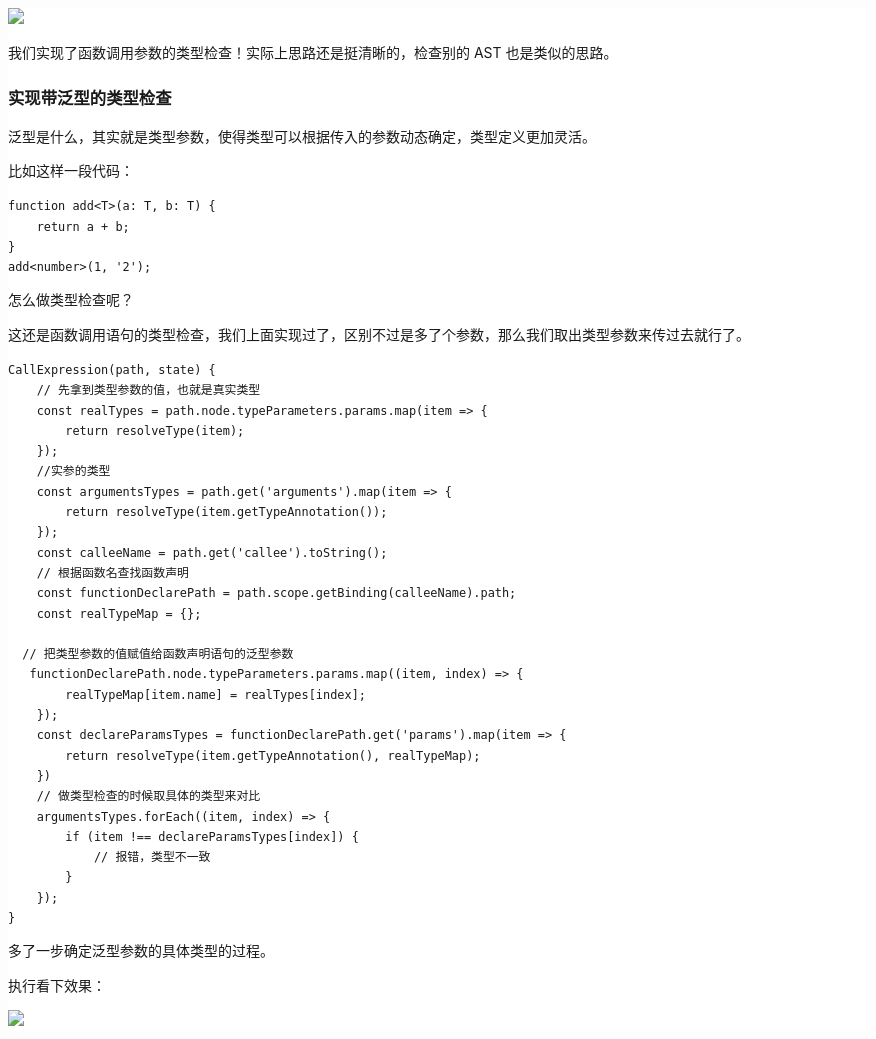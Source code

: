 ![](https://p6-juejin.byteimg.com/tos-cn-i-k3u1fbpfcp/be28b2a2b76f4587ade7f6caf5d6144c~tplv-k3u1fbpfcp-watermark.image)

我们实现了函数调用参数的类型检查！实际上思路还是挺清晰的，检查别的 AST 也是类似的思路。

### 实现带泛型的类型检查

泛型是什么，其实就是类型参数，使得类型可以根据传入的参数动态确定，类型定义更加灵活。

比如这样一段代码：

    function add<T>(a: T, b: T) {
        return a + b;
    }
    add<number>(1, '2');
    

怎么做类型检查呢？

这还是函数调用语句的类型检查，我们上面实现过了，区别不过是多了个参数，那么我们取出类型参数来传过去就行了。

    CallExpression(path, state) {
        // 先拿到类型参数的值，也就是真实类型
        const realTypes = path.node.typeParameters.params.map(item => {
            return resolveType(item);
        });
        //实参的类型
        const argumentsTypes = path.get('arguments').map(item => {
            return resolveType(item.getTypeAnnotation());
        });
        const calleeName = path.get('callee').toString();
        // 根据函数名查找函数声明
        const functionDeclarePath = path.scope.getBinding(calleeName).path;
        const realTypeMap = {};
    
      // 把类型参数的值赋值给函数声明语句的泛型参数
       functionDeclarePath.node.typeParameters.params.map((item, index) => {
            realTypeMap[item.name] = realTypes[index];
        });
        const declareParamsTypes = functionDeclarePath.get('params').map(item => {
            return resolveType(item.getTypeAnnotation(), realTypeMap);
        })
        // 做类型检查的时候取具体的类型来对比
        argumentsTypes.forEach((item, index) => { 
            if (item !== declareParamsTypes[index]) {
                // 报错，类型不一致
            }
        });
    }
    

多了一步确定泛型参数的具体类型的过程。

执行看下效果：

![](https://p6-juejin.byteimg.com/tos-cn-i-k3u1fbpfcp/4126833b7eed45eca7b461179aa4ecfb~tplv-k3u1fbpfcp-watermark.image)

